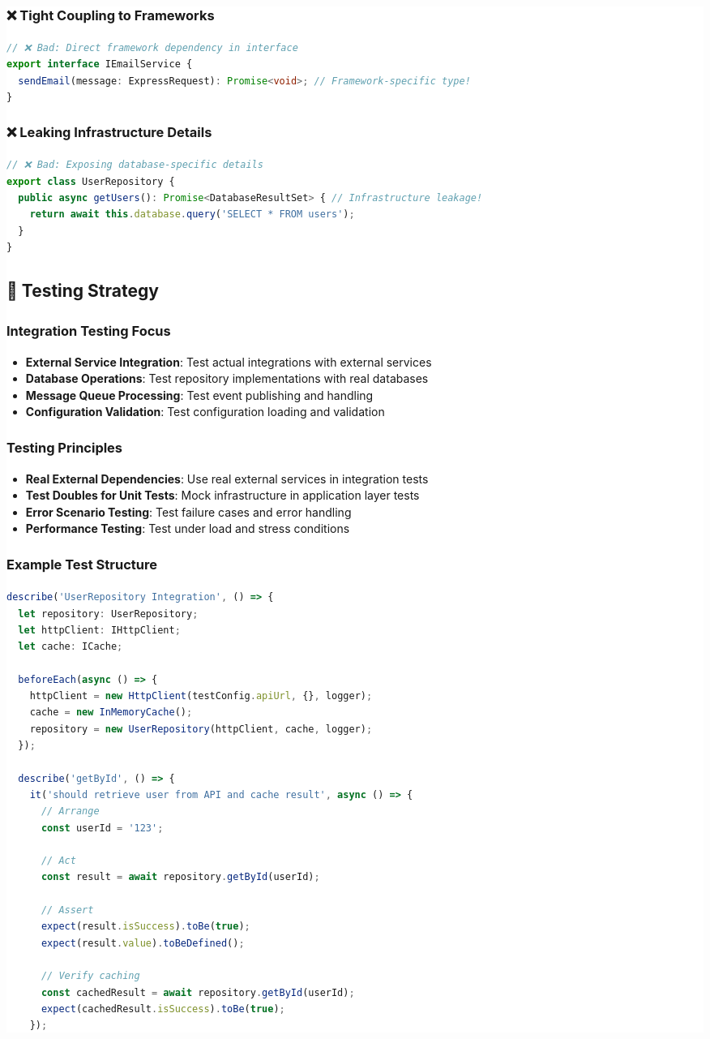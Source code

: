 ### **❌ Tight Coupling to Frameworks**
```typescript
// ❌ Bad: Direct framework dependency in interface
export interface IEmailService {
  sendEmail(message: ExpressRequest): Promise<void>; // Framework-specific type!
}
```

### **❌ Leaking Infrastructure Details**
```typescript
// ❌ Bad: Exposing database-specific details
export class UserRepository {
  public async getUsers(): Promise<DatabaseResultSet> { // Infrastructure leakage!
    return await this.database.query('SELECT * FROM users');
  }
}
```

## 🧪 Testing Strategy

### **Integration Testing Focus**
- **External Service Integration**: Test actual integrations with external services
- **Database Operations**: Test repository implementations with real databases
- **Message Queue Processing**: Test event publishing and handling
- **Configuration Validation**: Test configuration loading and validation

### **Testing Principles**
- **Real External Dependencies**: Use real external services in integration tests
- **Test Doubles for Unit Tests**: Mock infrastructure in application layer tests
- **Error Scenario Testing**: Test failure cases and error handling
- **Performance Testing**: Test under load and stress conditions

### **Example Test Structure**
```typescript
describe('UserRepository Integration', () => {
  let repository: UserRepository;
  let httpClient: IHttpClient;
  let cache: ICache;

  beforeEach(async () => {
    httpClient = new HttpClient(testConfig.apiUrl, {}, logger);
    cache = new InMemoryCache();
    repository = new UserRepository(httpClient, cache, logger);
  });

  describe('getById', () => {
    it('should retrieve user from API and cache result', async () => {
      // Arrange
      const userId = '123';
      
      // Act
      const result = await repository.getById(userId);
      
      // Assert
      expect(result.isSuccess).toBe(true);
      expect(result.value).toBeDefined();
      
      // Verify caching
      const cachedResult = await repository.getById(userId);
      expect(cachedResult.isSuccess).toBe(true);
    });

```